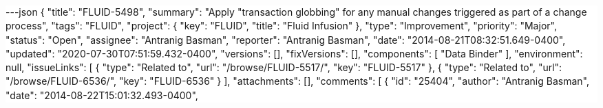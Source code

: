 ---json
{
  "title": "FLUID-5498",
  "summary": "Apply \"transaction globbing\" for any manual changes triggered as part of a change process",
  "tags": "FLUID",
  "project": {
    "key": "FLUID",
    "title": "Fluid Infusion"
  },
  "type": "Improvement",
  "priority": "Major",
  "status": "Open",
  "assignee": "Antranig Basman",
  "reporter": "Antranig Basman",
  "date": "2014-08-21T08:32:51.649-0400",
  "updated": "2020-07-30T07:51:59.432-0400",
  "versions": [],
  "fixVersions": [],
  "components": [
    "Data Binder"
  ],
  "environment": null,
  "issueLinks": [
    {
      "type": "Related to",
      "url": "/browse/FLUID-5517/",
      "key": "FLUID-5517"
    },
    {
      "type": "Related to",
      "url": "/browse/FLUID-6536/",
      "key": "FLUID-6536"
    }
  ],
  "attachments": [],
  "comments": [
    {
      "id": "25404",
      "author": "Antranig Basman",
      "date": "2014-08-22T15:01:32.493-0400",